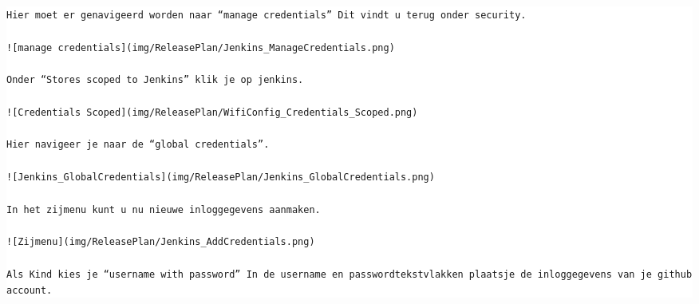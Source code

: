     Hier moet er genavigeerd worden naar “manage credentials” Dit vindt u terug onder security.

    ![manage credentials](img/ReleasePlan/Jenkins_ManageCredentials.png)

    Onder “Stores scoped to Jenkins” klik je op jenkins.
    
    ![Credentials Scoped](img/ReleasePlan/WifiConfig_Credentials_Scoped.png)

    Hier navigeer je naar de “global credentials”.

    ![Jenkins_GlobalCredentials](img/ReleasePlan/Jenkins_GlobalCredentials.png)

    In het zijmenu kunt u nu nieuwe inloggegevens aanmaken.

    ![Zijmenu](img/ReleasePlan/Jenkins_AddCredentials.png)

    Als Kind kies je “username with password” In de username en passwordtekstvlakken plaatsje de inloggegevens van je github account.
